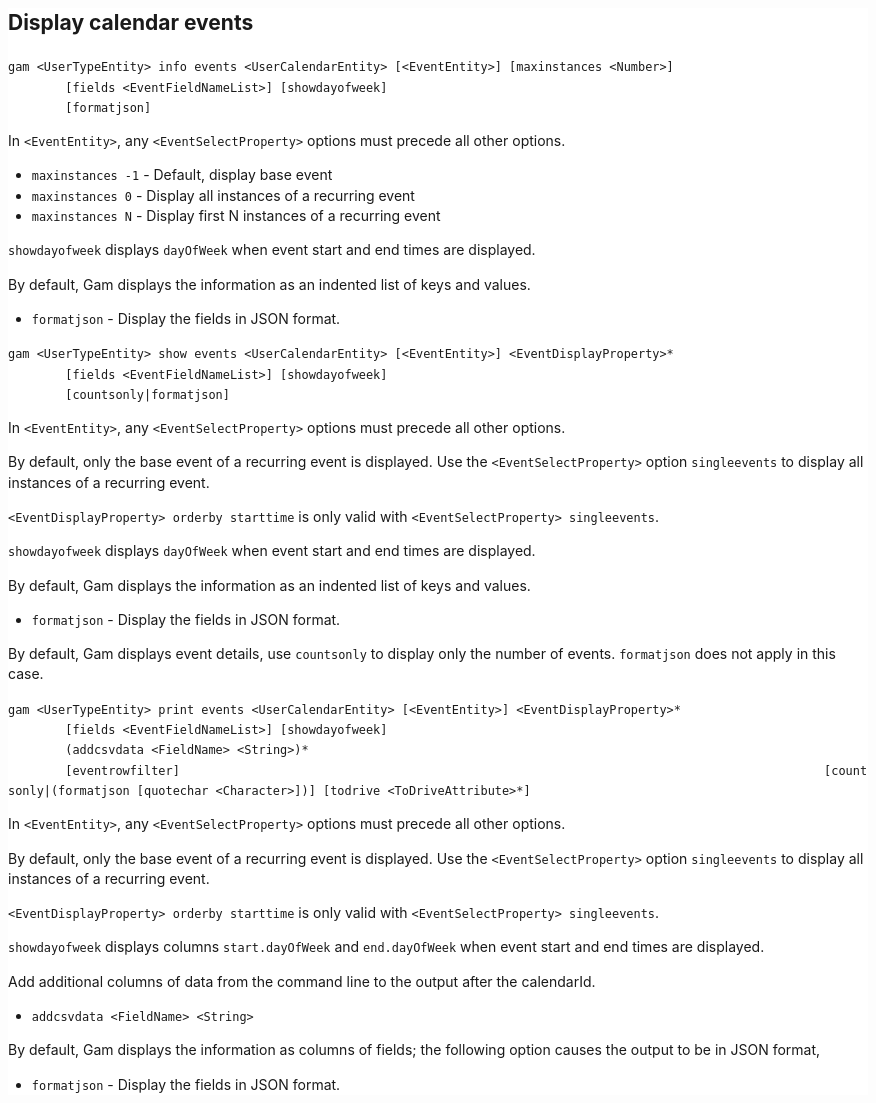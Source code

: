 ## Display calendar events
```
gam <UserTypeEntity> info events <UserCalendarEntity> [<EventEntity>] [maxinstances <Number>]
        [fields <EventFieldNameList>] [showdayofweek]
        [formatjson]
```
In `<EventEntity>`, any `<EventSelectProperty>` options must precede all other options.

* `maxinstances -1` - Default, display base event
* `maxinstances 0` - Display all instances of a recurring event
* `maxinstances N` - Display first N instances of a recurring event

`showdayofweek` displays `dayOfWeek` when event start and end times are displayed.

By default, Gam displays the information as an indented list of keys and values.
* `formatjson` - Display the fields in JSON format.
```
gam <UserTypeEntity> show events <UserCalendarEntity> [<EventEntity>] <EventDisplayProperty>*
        [fields <EventFieldNameList>] [showdayofweek]
        [countsonly|formatjson]
```
In `<EventEntity>`, any `<EventSelectProperty>` options must precede all other options.

By default, only the base event of a recurring event is displayed. Use the `<EventSelectProperty>`
option `singleevents` to display all instances of a recurring event.

`<EventDisplayProperty> orderby starttime` is only valid with `<EventSelectProperty> singleevents`.

`showdayofweek` displays `dayOfWeek` when event start and end times are displayed.

By default, Gam displays the information as an indented list of keys and values.
* `formatjson` - Display the fields in JSON format.

By default, Gam displays event details, use `countsonly` to display only the number of events. `formatjson` does not apply in this case.

```
gam <UserTypeEntity> print events <UserCalendarEntity> [<EventEntity>] <EventDisplayProperty>*
        [fields <EventFieldNameList>] [showdayofweek]
        (addcsvdata <FieldName> <String>)*
        [eventrowfilter]                                                                                          [countsonly|(formatjson [quotechar <Character>])] [todrive <ToDriveAttribute>*]
```
In `<EventEntity>`, any `<EventSelectProperty>` options must precede all other options.

By default, only the base event of a recurring event is displayed. Use the `<EventSelectProperty>`
option `singleevents` to display all instances of a recurring event.

`<EventDisplayProperty> orderby starttime` is only valid with `<EventSelectProperty> singleevents`.

`showdayofweek` displays columns `start.dayOfWeek` and `end.dayOfWeek` when event start and end times are displayed.

Add additional columns of data from the command line to the output after the calendarId.
* `addcsvdata <FieldName> <String>`

By default, Gam displays the information as columns of fields; the following option causes the output to be in JSON format,
* `formatjson` - Display the fields in JSON format.
